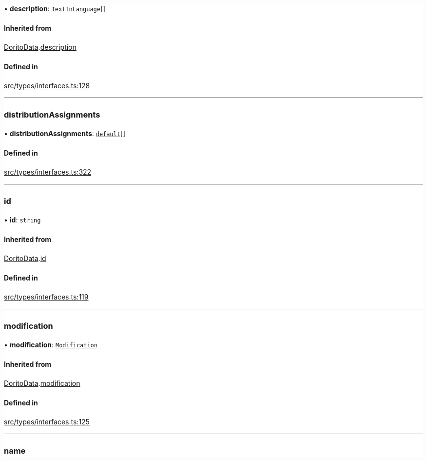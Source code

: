 • **description**: [`TextInLanguage`](../modules/types_types.md#textinlanguage)[]

#### Inherited from

[DoritoData](types_interfaces.DoritoData.md).[description](types_interfaces.DoritoData.md#description)

#### Defined in

[src/types/interfaces.ts:128](https://github.com/entur/products-models/blob/main/src/types/interfaces.ts#L128)

___

### distributionAssignments

• **distributionAssignments**: [`default`](../classes/models_DistributionAssignment.default.md)[]

#### Defined in

[src/types/interfaces.ts:322](https://github.com/entur/products-models/blob/main/src/types/interfaces.ts#L322)

___

### id

• **id**: `string`

#### Inherited from

[DoritoData](types_interfaces.DoritoData.md).[id](types_interfaces.DoritoData.md#id)

#### Defined in

[src/types/interfaces.ts:119](https://github.com/entur/products-models/blob/main/src/types/interfaces.ts#L119)

___

### modification

• **modification**: [`Modification`](../enums/types_enums.Modification.md)

#### Inherited from

[DoritoData](types_interfaces.DoritoData.md).[modification](types_interfaces.DoritoData.md#modification)

#### Defined in

[src/types/interfaces.ts:125](https://github.com/entur/products-models/blob/main/src/types/interfaces.ts#L125)

___

### name
